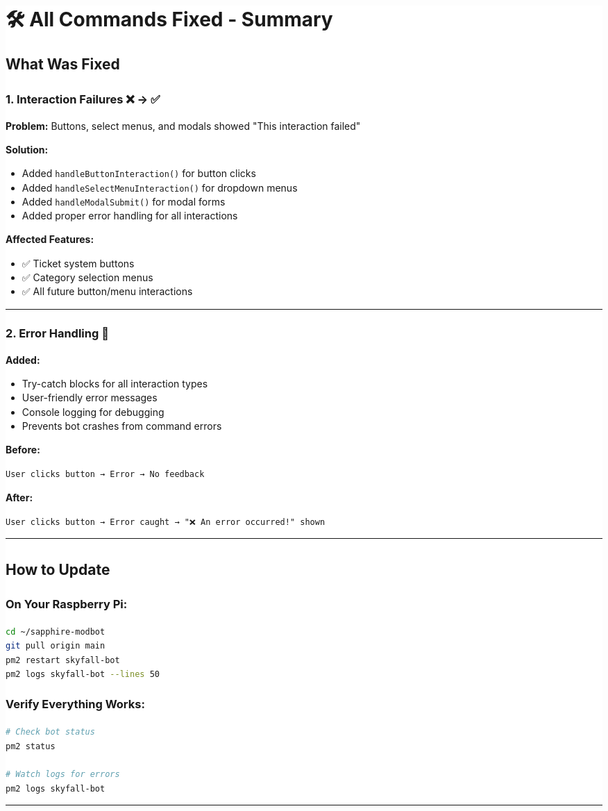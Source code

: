 # 🛠️ All Commands Fixed - Summary

## What Was Fixed

### 1. **Interaction Failures** ❌ → ✅
**Problem:** Buttons, select menus, and modals showed "This interaction failed"

**Solution:**
- Added `handleButtonInteraction()` for button clicks
- Added `handleSelectMenuInteraction()` for dropdown menus
- Added `handleModalSubmit()` for modal forms
- Added proper error handling for all interactions

**Affected Features:**
- ✅ Ticket system buttons
- ✅ Category selection menus
- ✅ All future button/menu interactions

---

### 2. **Error Handling** 🔧
**Added:**
- Try-catch blocks for all interaction types
- User-friendly error messages
- Console logging for debugging
- Prevents bot crashes from command errors

**Before:**
```
User clicks button → Error → No feedback
```

**After:**
```
User clicks button → Error caught → "❌ An error occurred!" shown
```

---

## How to Update

### On Your Raspberry Pi:
```bash
cd ~/sapphire-modbot
git pull origin main
pm2 restart skyfall-bot
pm2 logs skyfall-bot --lines 50
```

### Verify Everything Works:
```bash
# Check bot status
pm2 status

# Watch logs for errors
pm2 logs skyfall-bot
```

---